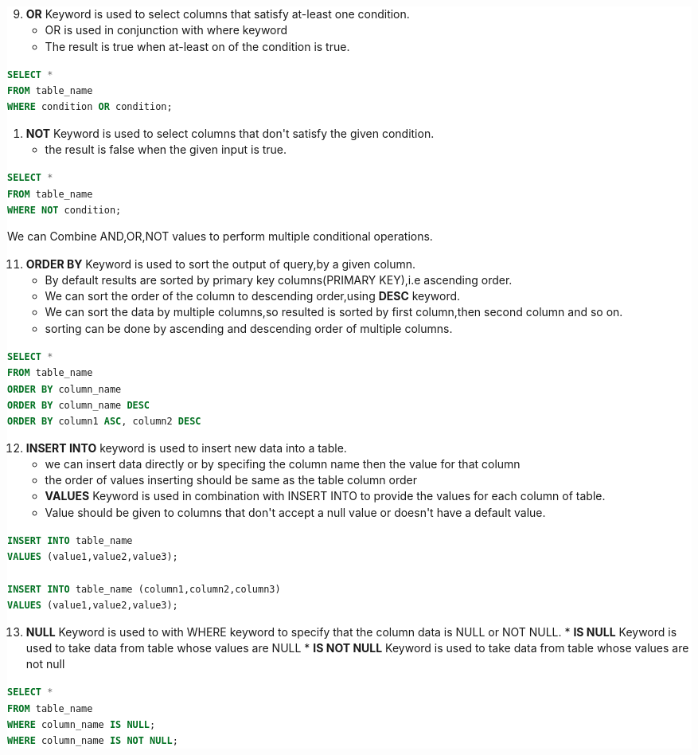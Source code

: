 9. **OR** Keyword is used to select columns that satisfy at-least one condition.   
    * OR is used in conjunction with where keyword
    * The result is true when at-least on of the condition is true.
```sql
SELECT *
FROM table_name
WHERE condition OR condition;
```

1.  **NOT** Keyword is used to select columns that don't satisfy the given condition.        
    * the result is false when the given input is true.             
```sql
SELECT *
FROM table_name
WHERE NOT condition;
```             
We can Combine AND,OR,NOT values to perform multiple conditional operations.        


11. **ORDER BY** Keyword is used to sort the output of query,by a given column.       
    * By default results are sorted by primary key columns(PRIMARY KEY),i.e ascending order.
    * We can sort the order of the column to descending order,using **DESC** keyword.
    * We can sort the data by multiple columns,so resulted is sorted by first column,then second column and so on.  
    * sorting can be done by ascending and descending order of multiple columns.
```sql
SELECT *
FROM table_name
ORDER BY column_name
ORDER BY column_name DESC
ORDER BY column1 ASC, column2 DESC
```

12. **INSERT INTO** keyword is used to insert new data into a table.        
    * we can insert data directly or by specifing the column name then the value for that column
    * the order of values inserting should be same as the table column order
    * **VALUES** Keyword is used in combination with INSERT INTO to provide the values for each column of table.
    * Value should be given to columns that don't accept a null value or doesn't have a default value.

```sql
INSERT INTO table_name
VALUES (value1,value2,value3);

INSERT INTO table_name (column1,column2,column3)
VALUES (value1,value2,value3);
```             

13.  **NULL** Keyword is used to with WHERE keyword to specify that the column data is NULL or NOT NULL.
    * **IS NULL** Keyword is used to take data from table whose values are NULL
    * **IS NOT NULL** Keyword is used to take data from table whose values are not null             

```sql
SELECT *
FROM table_name
WHERE column_name IS NULL;
WHERE column_name IS NOT NULL;
```
